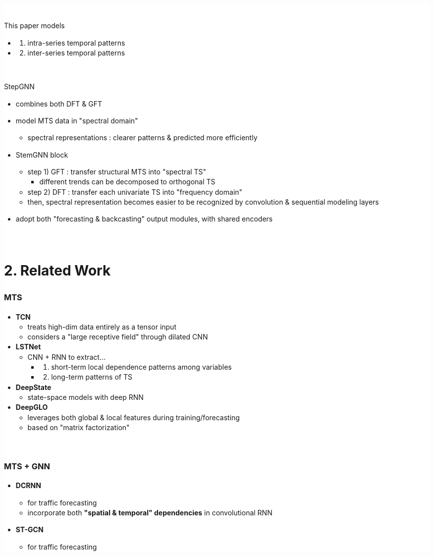 <br>

This paper models

- 1) intra-series temporal patterns
- 2) inter-series temporal patterns

<br>

StepGNN

- combines both DFT & GFT 

- model MTS data in "spectral domain"
  - spectral representations : clearer patterns & predicted more efficiently

- StemGNN block
  - step 1) GFT : transfer structural MTS into "spectral TS"
    - different trends can be decomposed to orthogonal TS
  - step 2) DFT : transfer each univariate TS into "frequency domain"
  - then, spectral representation becomes easier to be recognized by convolution & sequential modeling layers
- adopt both "forecasting & backcasting" output modules, with shared encoders

<br>

# 2. Related Work

###  MTS

- **TCN**
  - treats high-dim data entirely as a tensor input
  - considers a "large receptive field" through dilated CNN
- **LSTNet**
  - CNN + RNN to extract...
    - 1) short-term local dependence patterns among variables
    - 2) long-term patterns of TS
- **DeepState**
  - state-space models with deep RNN
- **DeepGLO**
  - leverages both global & local features during training/forecasting
  - based on "matrix factorization"

<br>

### MTS + GNN

- **DCRNN**

  - for traffic forecasting
  - incorporate both **"spatial & temporal" dependencies** in convolutional RNN

- **ST-GCN**

  - for traffic forecasting
